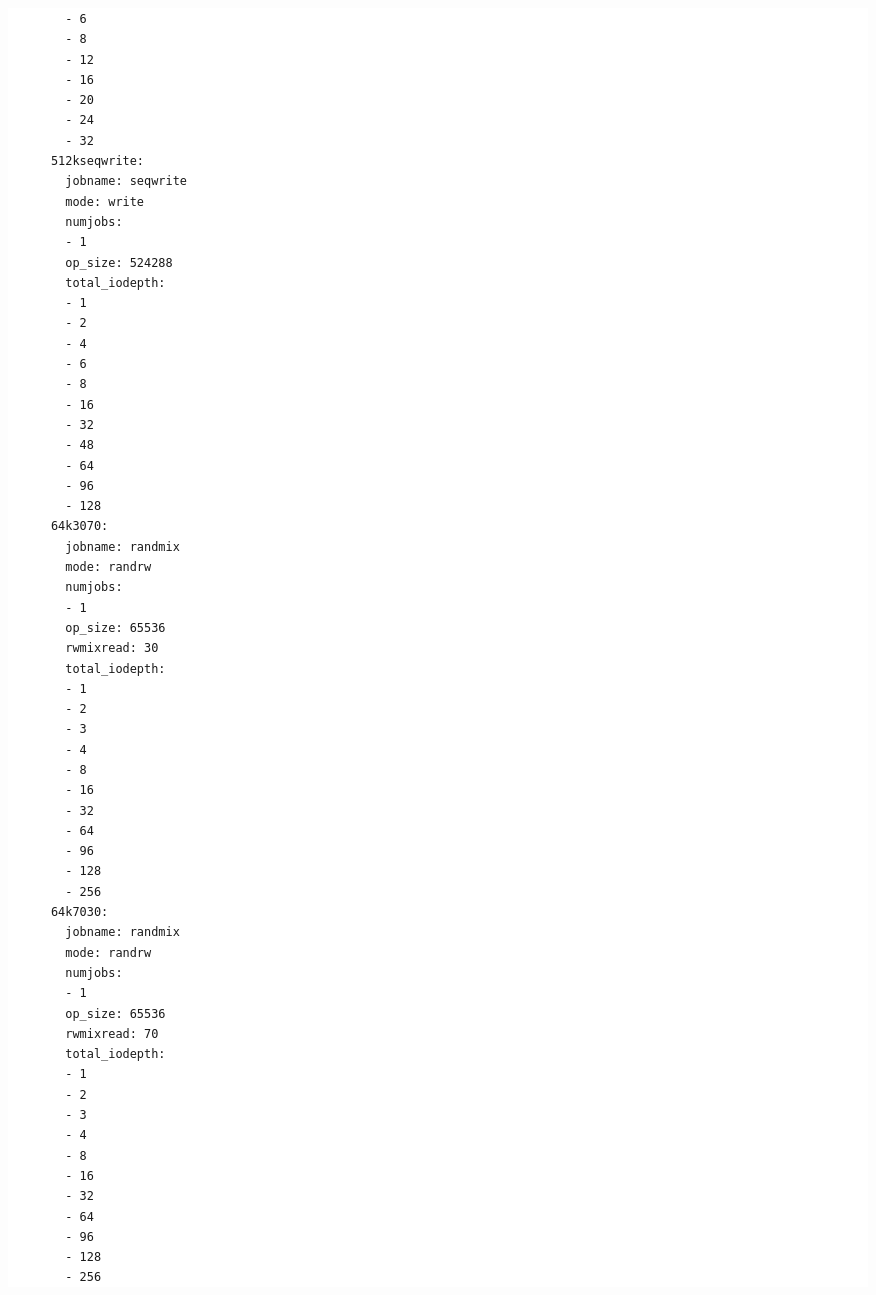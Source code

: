 ```benchmarks:
        - 6
        - 8
        - 12
        - 16
        - 20
        - 24
        - 32
      512kseqwrite:
        jobname: seqwrite
        mode: write
        numjobs:
        - 1
        op_size: 524288
        total_iodepth:
        - 1
        - 2
        - 4
        - 6
        - 8
        - 16
        - 32
        - 48
        - 64
        - 96
        - 128
      64k3070:
        jobname: randmix
        mode: randrw
        numjobs:
        - 1
        op_size: 65536
        rwmixread: 30
        total_iodepth:
        - 1
        - 2
        - 3
        - 4
        - 8
        - 16
        - 32
        - 64
        - 96
        - 128
        - 256
      64k7030:
        jobname: randmix
        mode: randrw
        numjobs:
        - 1
        op_size: 65536
        rwmixread: 70
        total_iodepth:
        - 1
        - 2
        - 3
        - 4
        - 8
        - 16
        - 32
        - 64
        - 96
        - 128
        - 256
```